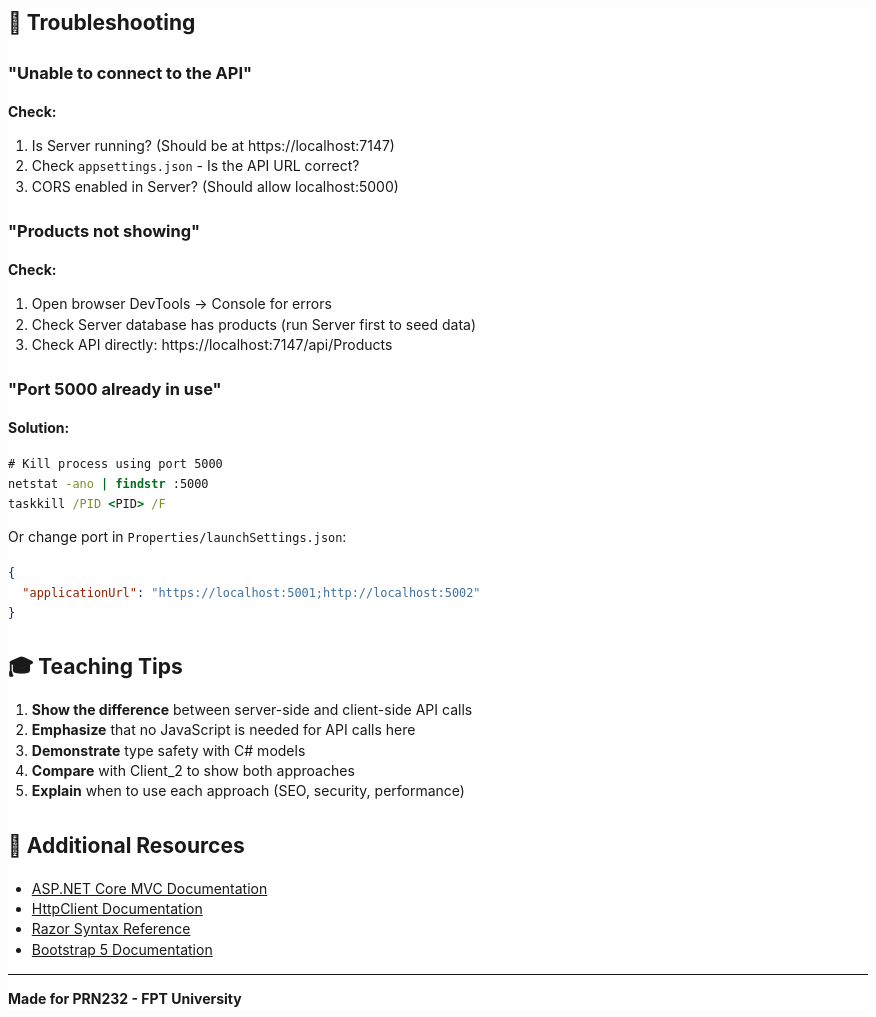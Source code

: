 ## 🐛 Troubleshooting

### "Unable to connect to the API"

**Check:**
1. Is Server running? (Should be at https://localhost:7147)
2. Check `appsettings.json` - Is the API URL correct?
3. CORS enabled in Server? (Should allow localhost:5000)

### "Products not showing"

**Check:**
1. Open browser DevTools → Console for errors
2. Check Server database has products (run Server first to seed data)
3. Check API directly: https://localhost:7147/api/Products

### "Port 5000 already in use"

**Solution:**
```cmd
# Kill process using port 5000
netstat -ano | findstr :5000
taskkill /PID <PID> /F
```

Or change port in `Properties/launchSettings.json`:
```json
{
  "applicationUrl": "https://localhost:5001;http://localhost:5002"
}
```

## 🎓 Teaching Tips

1. **Show the difference** between server-side and client-side API calls
2. **Emphasize** that no JavaScript is needed for API calls here
3. **Demonstrate** type safety with C# models
4. **Compare** with Client_2 to show both approaches
5. **Explain** when to use each approach (SEO, security, performance)

## 📖 Additional Resources

- [ASP.NET Core MVC Documentation](https://learn.microsoft.com/en-us/aspnet/core/mvc/)
- [HttpClient Documentation](https://learn.microsoft.com/en-us/dotnet/api/system.net.http.httpclient)
- [Razor Syntax Reference](https://learn.microsoft.com/en-us/aspnet/core/mvc/views/razor)
- [Bootstrap 5 Documentation](https://getbootstrap.com/docs/5.0/)

---

**Made for PRN232 - FPT University**
